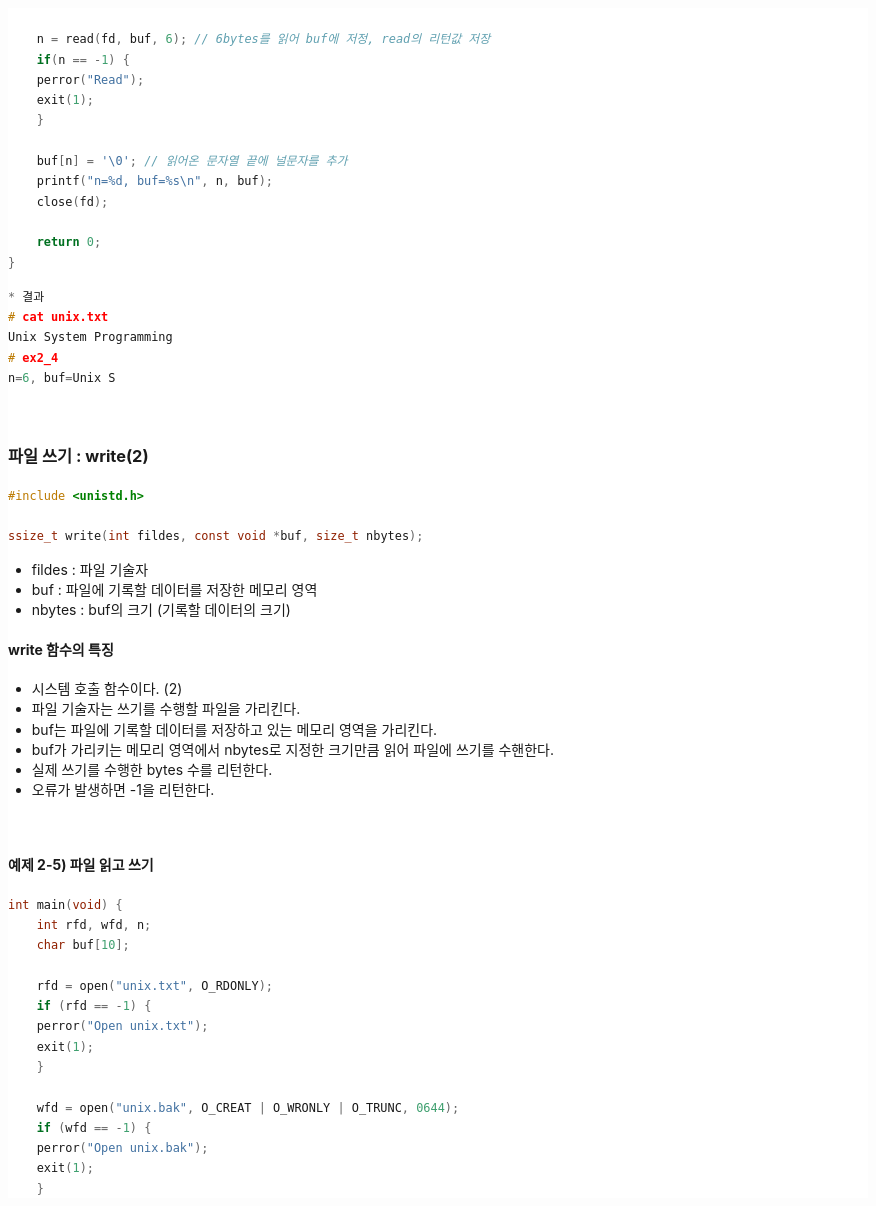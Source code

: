 ```c

    n = read(fd, buf, 6); // 6bytes를 읽어 buf에 저정, read의 리턴값 저장
    if(n == -1) {
	perror("Read");
	exit(1);
    }

    buf[n] = '\0'; // 읽어온 문자열 끝에 널문자를 추가
    printf("n=%d, buf=%s\n", n, buf);
    close(fd);

    return 0;
}
```

```c
* 결과
# cat unix.txt
Unix System Programming
# ex2_4
n=6, buf=Unix S
```

<br/>

### 파일 쓰기 : write(2)

```c
#include <unistd.h>

ssize_t write(int fildes, const void *buf, size_t nbytes);
```

* fildes : 파일 기술자
* buf : 파일에 기록할 데이터를 저장한 메모리 영역
* nbytes : buf의 크기 (기록할 데이터의 크기)

#### write 함수의 특징

* 시스템 호출 함수이다. (2)
* 파일 기술자는 쓰기를 수행할 파일을 가리킨다.
* buf는 파일에 기록할 데이터를 저장하고 있는 메모리 영역을 가리킨다.
* buf가 가리키는 메모리 영역에서 nbytes로 지정한 크기만큼 읽어 파일에 쓰기를 수핸한다.
* 실제 쓰기를 수행한 bytes 수를 리턴한다.
* 오류가 발생하면 -1을 리턴한다. 

<br/>

#### 예제 2-5) 파일 읽고 쓰기

```c
int main(void) {
    int rfd, wfd, n;
    char buf[10];

    rfd = open("unix.txt", O_RDONLY);
    if (rfd == -1) {
	perror("Open unix.txt");
	exit(1);
    }

    wfd = open("unix.bak", O_CREAT | O_WRONLY | O_TRUNC, 0644);
    if (wfd == -1) {
	perror("Open unix.bak");
	exit(1);
    }

```